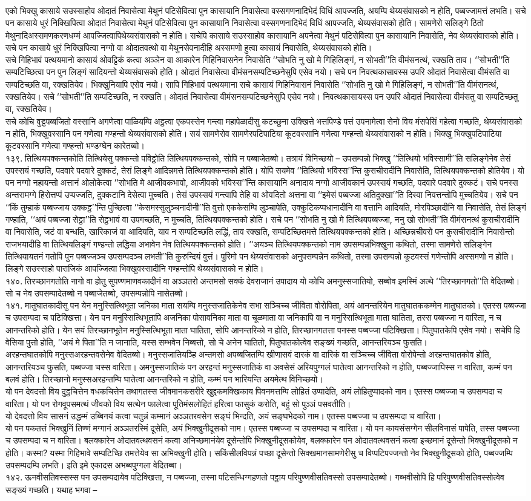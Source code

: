 एको भिक्खु कासाये सउस्साहोव ओदातं निवासेत्वा मेथुनं पटिसेवित्वा पुन कासायानि निवासेत्वा वस्सगणनादिभेदं विधिं आपज्जति, अयम्पि थेय्यसंवासको न होति, पब्बज्जामत्तं लभति। सचे पन कासाये धुरं निक्खिपित्वा ओदातं निवासेत्वा मेथुनं पटिसेवित्वा पुन कासायानि निवासेत्वा वस्सगणनादिभेदं विधिं आपज्जति, थेय्यसंवासको होति। सामणेरो सलिङ्गे ठितो मेथुनादिअस्समणकरणधम्मं आपज्जित्वापिथेय्यसंवासको न होति। सचेपि कासाये सउस्साहोव कासायानि अपनेत्वा मेथुनं पटिसेवित्वा पुन कासायानि निवासेति, नेव थेय्यसंवासको होति। सचे पन कासाये धुरं निक्खिपित्वा नग्गो वा ओदातवत्थो वा मेथुनसेवनादीहि अस्समणो हुत्वा कासायं निवासेति, थेय्यसंवासको होति।  
सचे गिहिभावं पत्थयमानो कासायं ओवट्टिकं कत्वा अञ्ञेन वा आकारेन गिहिनिवासनेन निवासेति ‘‘सोभति नु खो मे गिहिलिङ्गं, न सोभती’’ति वीमंसनत्थं, रक्खति ताव। ‘‘सोभती’’ति सम्पटिच्छित्वा पन पुन लिङ्गं सादियन्तो थेय्यसंवासको होति। ओदातं निवासेत्वा वीमंसनसम्पटिच्छनेसुपि एसेव नयो। सचे पन निवत्थकासावस्स उपरि ओदातं निवासेत्वा वीमंसति वा सम्पटिच्छति वा, रक्खतियेव। भिक्खुनियापि एसेव नयो। सापि गिहिभावं पत्थयमाना सचे कासायं गिहिनिवासनं निवासेति ‘‘सोभति नु खो मे गिहिलिङ्गं, न सोभती’’ति वीमंसनत्थं, रक्खतियेव। सचे ‘‘सोभती’’ति सम्पटिच्छति, न रक्खति। ओदातं निवासेत्वा वीमंसनसम्पटिच्छनेसुपि एसेव नयो। निवत्थकासायस्स पन उपरि ओदातं निवासेत्वा वीमंसतु वा सम्पटिच्छतु वा, रक्खतियेव।  
सचे कोचि वुड्ढपब्बजितो वस्सानि अगणेत्वा पाळियम्पि अट्ठत्वा एकपस्सेन गन्त्वा महापेळादीसु कटच्छुना उक्खित्ते भत्तपिण्डे पत्तं उपनामेत्वा सेनो विय मंसपेसिं गहेत्वा गच्छति, थेय्यसंवासको न होति, भिक्खुवस्सानि पन गणेत्वा गण्हन्तो थेय्यसंवासको होति। सयं सामणेरोव सामणेरपटिपाटिया कूटवस्सानि गणेत्वा गण्हन्तो थेय्यसंवासको न होति। भिक्खु भिक्खुपटिपाटिया कूटवस्सानि गणेत्वा गण्हन्तो भण्डग्घेन कारेतब्बो।  
१३९. तित्थियपक्कन्तकोति तित्थियेसु पक्कन्तो पविट्ठोति तित्थियपक्कन्तको, सोपि न पब्बाजेतब्बो। तत्रायं विनिच्छयो – उपसम्पन्नो भिक्खु ‘‘तित्थियो भविस्सामी’’ति सलिङ्गेनेव तेसं उपस्सयं गच्छति, पदवारे पदवारे दुक्कटं, तेसं लिङ्गे आदिन्नमत्ते तित्थियपक्कन्तको होति। योपि सयमेव ‘‘तित्थियो भविस्स’’न्ति कुसचीरादीनि निवासेति, तित्थियपक्कन्तको होतियेव। यो पन नग्गो नहायन्तो अत्तानं ओलोकेत्वा ‘‘सोभति मे आजीवकभावो, आजीवको भविस्स’’न्ति कासायानि अनादाय नग्गो आजीवकानं उपस्सयं गच्छति, पदवारे पदवारे दुक्कटं। सचे पनस्स अन्तरामग्गे हिरोत्तप्पं उप्पज्जति, दुक्कटानि देसेत्वा मुच्चति। तेसं उपस्सयं गन्त्वापि तेहि वा ओवदितो अत्तना वा ‘‘इमेसं पब्बज्जा अतिदुक्खा’’ति दिस्वा निवत्तन्तोपि मुच्चतियेव। सचे पन ‘‘किं तुम्हाकं पब्बज्जाय उक्कट्ठ’’न्ति पुच्छित्वा ‘‘केसमस्सुलुञ्चनादीनी’’ति वुत्तो एककेसम्पि लुञ्चापेति, उक्कुटिकप्पधानादीनि वा वत्तानि आदियति, मोरपिञ्छादीनि वा निवासेति, तेसं लिङ्गं गण्हाति, ‘‘अयं पब्बज्जा सेट्ठा’’ति सेट्ठभावं वा उपगच्छति, न मुच्चति, तित्थियपक्कन्तको होति। सचे पन ‘‘सोभति नु खो मे तित्थियपब्बज्जा, ननु खो सोभती’’ति वीमंसनत्थं कुसचीरादीनि वा निवासेति, जटं वा बन्धति, खारिकाजं वा आदियति, याव न सम्पटिच्छति लद्धिं, ताव रक्खति, सम्पटिच्छितमत्ते तित्थियपक्कन्तको होति। अच्छिन्नचीवरो पन कुसचीरादीनि निवासेन्तो राजभयादीहि वा तित्थियलिङ्गं गण्हन्तो लद्धिया अभावेन नेव तित्थियपक्कन्तको होति। ‘‘अयञ्च तित्थियपक्कन्तको नाम उपसम्पन्नभिक्खुना कथितो, तस्मा सामणेरो सलिङ्गेन तित्थियायतनं गतोपि पुन पब्बज्जञ्च उपसम्पदञ्च लभती’’ति कुरुन्दियं वुत्तं। पुरिमो पन थेय्यसंवासको अनुपसम्पन्नेन कथितो, तस्मा उपसम्पन्नो कूटवस्सं गणेन्तोपि अस्समणो न होति। लिङ्गे सउस्साहो पाराजिकं आपज्जित्वा भिक्खुवस्सादीनि गण्हन्तोपि थेय्यसंवासको न होति।  
१४०. तिरच्छानगतोति नागो वा होतु सुपण्णमाणवकादीनं वा अञ्ञतरो अन्तमसो सक्कं देवराजानं उपादाय यो कोचि अमनुस्सजातियो, सब्बोव इमस्मिं अत्थे ‘‘तिरच्छानगतो’’ति वेदितब्बो। सो च नेव उपसम्पादेतब्बो न पब्बाजेतब्बो, उपसम्पन्नोपि नासेतब्बो।  
१४१. मातुघातकादीसु पन येन मनुस्सित्थिभूता जनिका माता सयम्पि मनुस्सजातिकेनेव सभा सञ्चिच्च जीविता वोरोपिता, अयं आनन्तरियेन मातुघातककम्मेन मातुघातको। एतस्स पब्बज्जा च उपसम्पदा च पटिक्खित्ता। येन पन मनुस्सित्थिभूतापि अजनिका पोसावनिका माता वा चूळमाता वा जनिकापि वा न मनुस्सित्थिभूता माता घातिता, तस्स पब्बज्जा न वारिता, न च आनन्तरिको होति। येन सयं तिरच्छानभूतेन मनुस्सित्थिभूता माता घातिता, सोपि आनन्तरिको न होति, तिरच्छानगतत्ता पनस्स पब्बज्जा पटिक्खित्ता। पितुघातकेपि एसेव नयो। सचेपि हि वेसिया पुत्तो होति, ‘‘अयं मे पिता’’ति न जानाति, यस्स सम्भवेन निब्बत्तो, सो चे अनेन घातितो, पितुघातकोत्वेव सङ्ख्यं गच्छति, आनन्तरियञ्च फुसति।  
अरहन्तघातकोपि मनुस्सअरहन्तवसेनेव वेदितब्बो। मनुस्सजातियञ्हि अन्तमसो अपब्बजितम्पि खीणासवं दारकं वा दारिकं वा सञ्चिच्च जीविता वोरोपेन्तो अरहन्तघातकोव होति, आनन्तरियञ्च फुसति, पब्बज्जा चस्स वारिता। अमनुस्सजातिकं पन अरहन्तं मनुस्सजातिकं वा अवसेसं अरियपुग्गलं घातेत्वा आनन्तरिको न होति, पब्बज्जापिस्स न वारिता, कम्मं पन बलवं होति। तिरच्छानो मनुस्सअरहन्तम्पि घातेत्वा आनन्तरिको न होति, कम्मं पन भारियन्ति अयमेत्थ विनिच्छयो।  
यो पन देवदत्तो विय दुट्ठचित्तेन वधकचित्तेन तथागतस्स जीवमानकसरीरे खुद्दकमक्खिकाय पिवनमत्तम्पि लोहितं उप्पादेति, अयं लोहितुप्पादको नाम। एतस्स पब्बज्जा च उपसम्पदा च वारिता। यो पन रोगवूपसमत्थं जीवको विय सत्थेन फालेत्वा पूतिमंसलोहितं हरित्वा फासुकं करोति, बहुं सो पुञ्ञं पसवतीति।  
यो देवदत्तो विय सासनं उद्धम्मं उब्बिनयं कत्वा चतुन्नं कम्मानं अञ्ञतरवसेन सङ्घं भिन्दति, अयं सङ्घभेदको नाम। एतस्स पब्बज्जा च उपसम्पदा च वारिता।  
यो पन पकतत्तं भिक्खुनिं तिण्णं मग्गानं अञ्ञतरस्मिं दूसेति, अयं भिक्खुनीदूसको नाम। एतस्स पब्बज्जा च उपसम्पदा च वारिता। यो पन कायसंसग्गेन सीलविनासं पापेति, तस्स पब्बज्जा च उपसम्पदा च न वारिता। बलक्कारेन ओदातवत्थवसनं कत्वा अनिच्छमानंयेव दूसेन्तोपि भिक्खुनीदूसकोयेव, बलक्कारेन पन ओदातवत्थवसनं कत्वा इच्छमानं दूसेन्तो भिक्खुनीदूसको न होति। कस्मा? यस्मा गिहिभावे सम्पटिच्छि तमत्तेयेव सा अभिक्खुनी होति। सकिंसीलविपन्नं पच्छा दूसेन्तो सिक्खमानसामणेरीसु च विप्पटिपज्जन्तो नेव भिक्खुनीदूसको होति, पब्बज्जम्पि उपसम्पदम्पि लभति। इति इमे एकादस अभब्बपुग्गला वेदितब्बा।  
१४२. ऊनवीसतिवस्सस्स पन उपसम्पदायेव पटिक्खित्ता, न पब्बज्जा, तस्मा पटिसन्धिग्गहणतो पट्ठाय परिपुण्णवीसतिवस्सो उपसम्पादेतब्बो। गब्भवीसोपि हि परिपुण्णवीसतिवस्सोत्वेव सङ्ख्यं गच्छति। यथाह भगवा –  